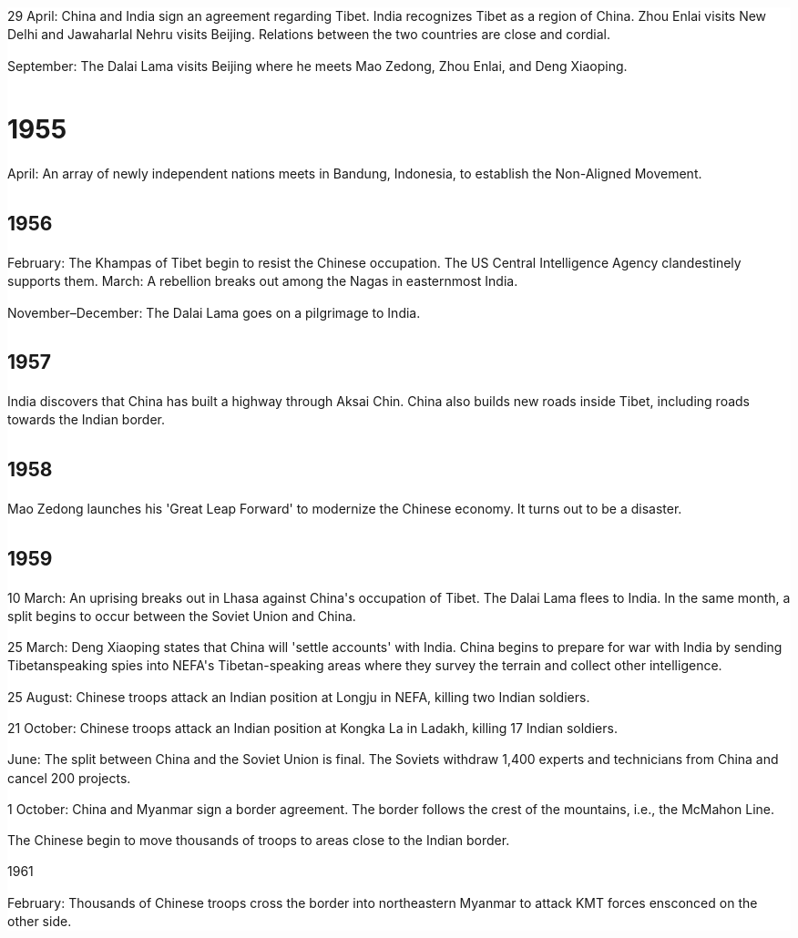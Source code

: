 29 April: China and India sign an agreement regarding Tibet. India recognizes Tibet as a region of China. Zhou Enlai visits New Delhi and Jawaharlal Nehru visits Beijing. Relations between the two countries are close and cordial.

September: The Dalai Lama visits Beijing where he meets Mao Zedong, Zhou Enlai, and Deng Xiaoping.

# 1955

April: An array of newly independent nations meets in Bandung, Indonesia, to establish the Non-Aligned Movement.

## 1956

February: The Khampas of Tibet begin to resist the Chinese occupation. The US Central Intelligence Agency clandestinely supports them. March: A rebellion breaks out among the Nagas in easternmost India.

November–December: The Dalai Lama goes on a pilgrimage to India.

## 1957

India discovers that China has built a highway through Aksai Chin. China also builds new roads inside Tibet, including roads towards the Indian border.

## 1958

Mao Zedong launches his 'Great Leap Forward' to modernize the Chinese economy. It turns out to be a disaster.

## 1959

10 March: An uprising breaks out in Lhasa against China's occupation of Tibet. The Dalai Lama flees to India. In the same month, a split begins to occur between the Soviet Union and China.

25 March: Deng Xiaoping states that China will 'settle accounts' with India. China begins to prepare for war with India by sending Tibetanspeaking spies into NEFA's Tibetan-speaking areas where they survey the terrain and collect other intelligence.

25 August: Chinese troops attack an Indian position at Longju in NEFA, killing two Indian soldiers.

21 October: Chinese troops attack an Indian position at Kongka La in Ladakh, killing 17 Indian soldiers.

June: The split between China and the Soviet Union is final. The Soviets withdraw 1,400 experts and technicians from China and cancel 200 projects.

1 October: China and Myanmar sign a border agreement. The border follows the crest of the mountains, i.e., the McMahon Line.

The Chinese begin to move thousands of troops to areas close to the Indian border.

1961

February: Thousands of Chinese troops cross the border into northeastern Myanmar to attack KMT forces ensconced on the other side.
